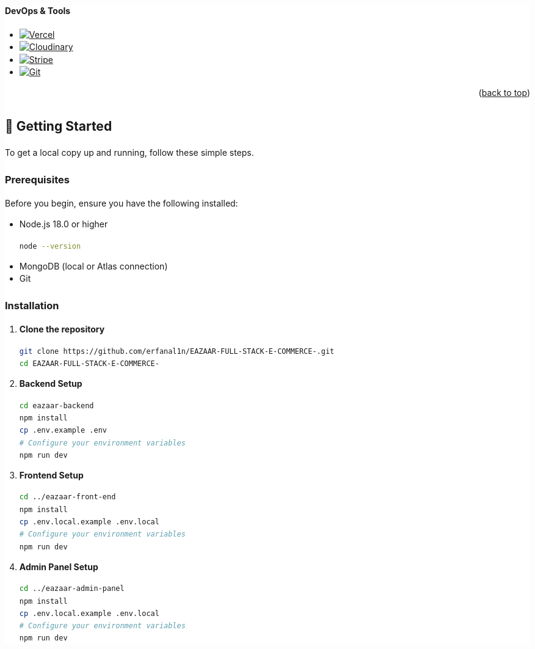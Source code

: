 #### DevOps & Tools
* [![Vercel][Vercel]][Vercel-url]
* [![Cloudinary][Cloudinary]][Cloudinary-url]
* [![Stripe][Stripe]][Stripe-url]
* [![Git][Git]][Git-url]

<p align="right">(<a href="#top">back to top</a>)</p>


## 🚦 Getting Started

To get a local copy up and running, follow these simple steps.

### Prerequisites

Before you begin, ensure you have the following installed:
* Node.js 18.0 or higher
  ```sh
  node --version
  ```
* MongoDB (local or Atlas connection)
* Git

### Installation

1. **Clone the repository**
   ```sh
   git clone https://github.com/erfanal1n/EAZAAR-FULL-STACK-E-COMMERCE-.git
   cd EAZAAR-FULL-STACK-E-COMMERCE-
   ```

2. **Backend Setup**
   ```sh
   cd eazaar-backend
   npm install
   cp .env.example .env
   # Configure your environment variables
   npm run dev
   ```

3. **Frontend Setup**
   ```sh
   cd ../eazaar-front-end
   npm install
   cp .env.local.example .env.local
   # Configure your environment variables
   npm run dev
   ```

4. **Admin Panel Setup**
   ```sh
   cd ../eazaar-admin-panel
   npm install
   cp .env.local.example .env.local
   # Configure your environment variables
   npm run dev
   ```


[contributors-shield]: https://img.shields.io/github/contributors/erfanal1n/EAZAAR-FULL-STACK-E-COMMERCE-.svg?style=for-the-badge
[contributors-url]: https://github.com/erfanal1n/EAZAAR-FULL-STACK-E-COMMERCE-/graphs/contributors
[forks-shield]: https://img.shields.io/github/forks/erfanal1n/EAZAAR-FULL-STACK-E-COMMERCE-.svg?style=for-the-badge
[forks-url]: https://github.com/erfanal1n/EAZAAR-FULL-STACK-E-COMMERCE-/network/members
[stars-shield]: https://img.shields.io/github/stars/erfanal1n/EAZAAR-FULL-STACK-E-COMMERCE-.svg?style=for-the-badge
[stars-url]: https://github.com/erfanal1n/EAZAAR-FULL-STACK-E-COMMERCE-/stargazers
[issues-shield]: https://img.shields.io/github/issues/erfanal1n/EAZAAR-FULL-STACK-E-COMMERCE-.svg?style=for-the-badge
[issues-url]: https://github.com/erfanal1n/EAZAAR-FULL-STACK-E-COMMERCE-/issues
[license-shield]: https://img.shields.io/github/license/erfanal1n/EAZAAR-FULL-STACK-E-COMMERCE-.svg?style=for-the-badge
[license-url]: https://github.com/erfanal1n/EAZAAR-FULL-STACK-E-COMMERCE-/blob/master/LICENSE.txt
[portfolio-shield]: https://img.shields.io/badge/Portfolio-000000?style=for-the-badge&logo=vercel&logoColor=white
[portfolio-url]: https://erfan-alin.vercel.app/
[linkedin-shield]: https://img.shields.io/badge/-LinkedIn-0077B5?style=for-the-badge&logo=linkedin&logoColor=white
[linkedin-url]: https://www.linkedin.com/in/md-erfanul-haque-311042332/
[gmail-shield]: https://img.shields.io/badge/Gmail-D14836?style=for-the-badge&logo=gmail&logoColor=white
[gmail-url]: mailto:md.erfanul.haque0@gmail.com
[github-shield]: https://img.shields.io/badge/GitHub-100000?style=for-the-badge&logo=github&logoColor=white
[github-url]: https://github.com/erfanal1n
[facebook-shield]: https://img.shields.io/badge/Facebook-1877F2?style=for-the-badge&logo=facebook&logoColor=white
[facebook-url]: https://www.facebook.com/erfanverse
[instagram-shield]: https://img.shields.io/badge/Instagram-E4405F?style=for-the-badge&logo=instagram&logoColor=white
[instagram-url]: https://www.instagram.com/__YOU_KNOW_WHOO__/
[Next.js]: https://img.shields.io/badge/next.js-000000?style=for-the-badge&logo=nextdotjs&logoColor=white
[Next-url]: https://nextjs.org/
[React.js]: https://img.shields.io/badge/React-20232A?style=for-the-badge&logo=react&logoColor=61DAFB
[React-url]: https://reactjs.org/
[TypeScript]: https://img.shields.io/badge/typescript-%23007ACC.svg?style=for-the-badge&logo=typescript&logoColor=white
[TypeScript-url]: https://www.typescriptlang.org/
[Redux]: https://img.shields.io/badge/redux-%23593d88.svg?style=for-the-badge&logo=redux&logoColor=white
[Redux-url]: https://redux.js.org/
[TailwindCSS]: https://img.shields.io/badge/tailwindcss-%2338B2AC.svg?style=for-the-badge&logo=tailwind-css&logoColor=white
[Tailwind-url]: https://tailwindcss.com/
[Node.js]: https://img.shields.io/badge/node.js-6DA55F?style=for-the-badge&logo=node.js&logoColor=white
[Node-url]: https://nodejs.org/
[Express.js]: https://img.shields.io/badge/express.js-%23404d59.svg?style=for-the-badge&logo=express&logoColor=%2361DAFB
[Express-url]: https://expressjs.com/
[MongoDB]: https://img.shields.io/badge/MongoDB-%234ea94b.svg?style=for-the-badge&logo=mongodb&logoColor=white
[MongoDB-url]: https://www.mongodb.com/
[JWT]: https://img.shields.io/badge/JWT-black?style=for-the-badge&logo=JSON%20web%20tokens
[JWT-url]: https://jwt.io/
[Vercel]: https://img.shields.io/badge/vercel-%23000000.svg?style=for-the-badge&logo=vercel&logoColor=white
[Vercel-url]: https://vercel.com/
[Cloudinary]: https://img.shields.io/badge/cloudinary-%23000000.svg?style=for-the-badge&logo=cloudinary&logoColor=white
[Cloudinary-url]: https://cloudinary.com/
[Stripe]: https://img.shields.io/badge/Stripe-626CD9?style=for-the-badge&logo=Stripe&logoColor=white
[Stripe-url]: https://stripe.com/
[Git]: https://img.shields.io/badge/git-%23F05033.svg?style=for-the-badge&logo=git&logoColor=white
[Git-url]: https://git-scm.com/